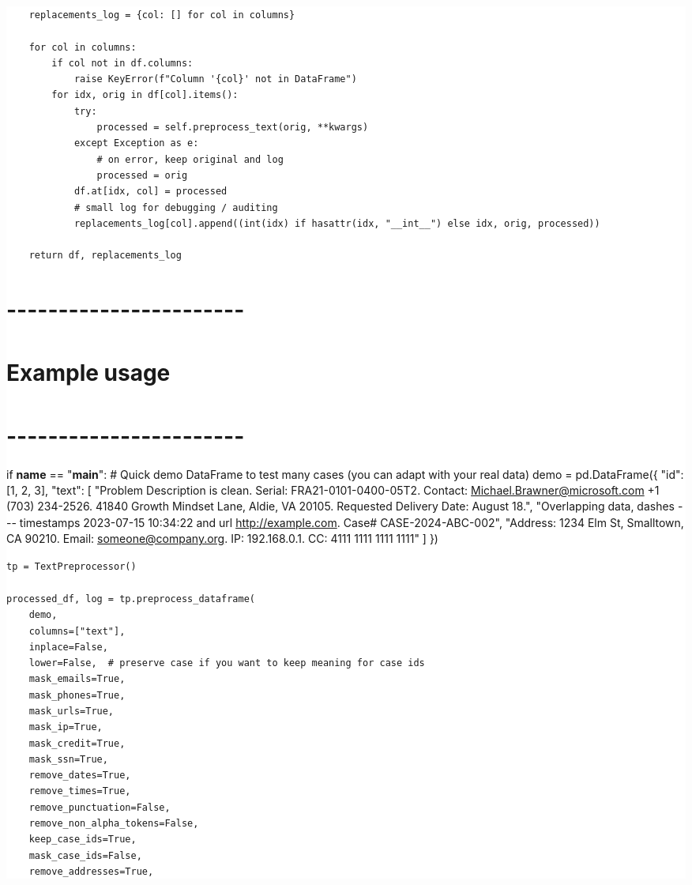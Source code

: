         replacements_log = {col: [] for col in columns}

        for col in columns:
            if col not in df.columns:
                raise KeyError(f"Column '{col}' not in DataFrame")
            for idx, orig in df[col].items():
                try:
                    processed = self.preprocess_text(orig, **kwargs)
                except Exception as e:
                    # on error, keep original and log
                    processed = orig
                df.at[idx, col] = processed
                # small log for debugging / auditing
                replacements_log[col].append((int(idx) if hasattr(idx, "__int__") else idx, orig, processed))

        return df, replacements_log


# -----------------------
# Example usage
# -----------------------
if __name__ == "__main__":
    # Quick demo DataFrame to test many cases (you can adapt with your real data)
    demo = pd.DataFrame({
        "id": [1, 2, 3],
        "text": [
            "Problem Description is clean. Serial: FRA21-0101-0400-05T2. Contact: Michael.Brawner@microsoft.com +1 (703) 234-2526. 41840 Growth Mindset Lane, Aldie, VA 20105. Requested Delivery Date: August 18.",
            "Overlapping data, dashes --- timestamps 2023-07-15 10:34:22 and url http://example.com. Case# CASE-2024-ABC-002",
            "Address: 1234 Elm St, Smalltown, CA 90210. Email: someone@company.org. IP: 192.168.0.1. CC: 4111 1111 1111 1111"
        ]
    })

    tp = TextPreprocessor()

    processed_df, log = tp.preprocess_dataframe(
        demo,
        columns=["text"],
        inplace=False,
        lower=False,  # preserve case if you want to keep meaning for case ids
        mask_emails=True,
        mask_phones=True,
        mask_urls=True,
        mask_ip=True,
        mask_credit=True,
        mask_ssn=True,
        remove_dates=True,
        remove_times=True,
        remove_punctuation=False,
        remove_non_alpha_tokens=False,
        keep_case_ids=True,
        mask_case_ids=False,
        remove_addresses=True,